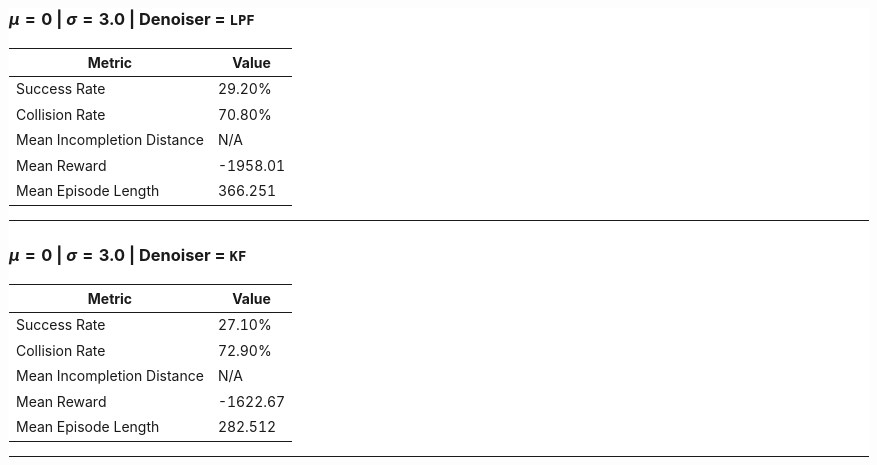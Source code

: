 ### $\mu = 0$ | $\sigma = 3.0$ | Denoiser = `LPF`

| Metric                     | Value    |
|----------------------------|----------|
| Success Rate               | 29.20%   |
| Collision Rate             | 70.80%   |
| Mean Incompletion Distance | N/A      |
| Mean Reward                | -1958.01 |
| Mean Episode Length        | 366.251  |
---

### $\mu = 0$ | $\sigma = 3.0$ | Denoiser = `KF`

| Metric                     | Value    |
|----------------------------|----------|
| Success Rate               | 27.10%   |
| Collision Rate             | 72.90%   |
| Mean Incompletion Distance | N/A      |
| Mean Reward                | -1622.67 |
| Mean Episode Length        | 282.512  |
---